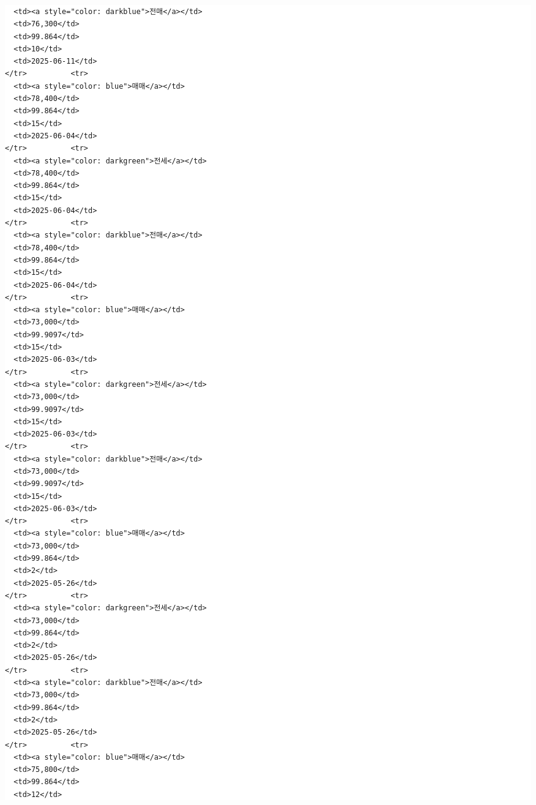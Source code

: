       <td><a style="color: darkblue">전매</a></td>
      <td>76,300</td>
      <td>99.864</td>
      <td>10</td>
      <td>2025-06-11</td>
    </tr>          <tr>
      <td><a style="color: blue">매매</a></td>
      <td>78,400</td>
      <td>99.864</td>
      <td>15</td>
      <td>2025-06-04</td>
    </tr>          <tr>
      <td><a style="color: darkgreen">전세</a></td>
      <td>78,400</td>
      <td>99.864</td>
      <td>15</td>
      <td>2025-06-04</td>
    </tr>          <tr>
      <td><a style="color: darkblue">전매</a></td>
      <td>78,400</td>
      <td>99.864</td>
      <td>15</td>
      <td>2025-06-04</td>
    </tr>          <tr>
      <td><a style="color: blue">매매</a></td>
      <td>73,000</td>
      <td>99.9097</td>
      <td>15</td>
      <td>2025-06-03</td>
    </tr>          <tr>
      <td><a style="color: darkgreen">전세</a></td>
      <td>73,000</td>
      <td>99.9097</td>
      <td>15</td>
      <td>2025-06-03</td>
    </tr>          <tr>
      <td><a style="color: darkblue">전매</a></td>
      <td>73,000</td>
      <td>99.9097</td>
      <td>15</td>
      <td>2025-06-03</td>
    </tr>          <tr>
      <td><a style="color: blue">매매</a></td>
      <td>73,000</td>
      <td>99.864</td>
      <td>2</td>
      <td>2025-05-26</td>
    </tr>          <tr>
      <td><a style="color: darkgreen">전세</a></td>
      <td>73,000</td>
      <td>99.864</td>
      <td>2</td>
      <td>2025-05-26</td>
    </tr>          <tr>
      <td><a style="color: darkblue">전매</a></td>
      <td>73,000</td>
      <td>99.864</td>
      <td>2</td>
      <td>2025-05-26</td>
    </tr>          <tr>
      <td><a style="color: blue">매매</a></td>
      <td>75,800</td>
      <td>99.864</td>
      <td>12</td>